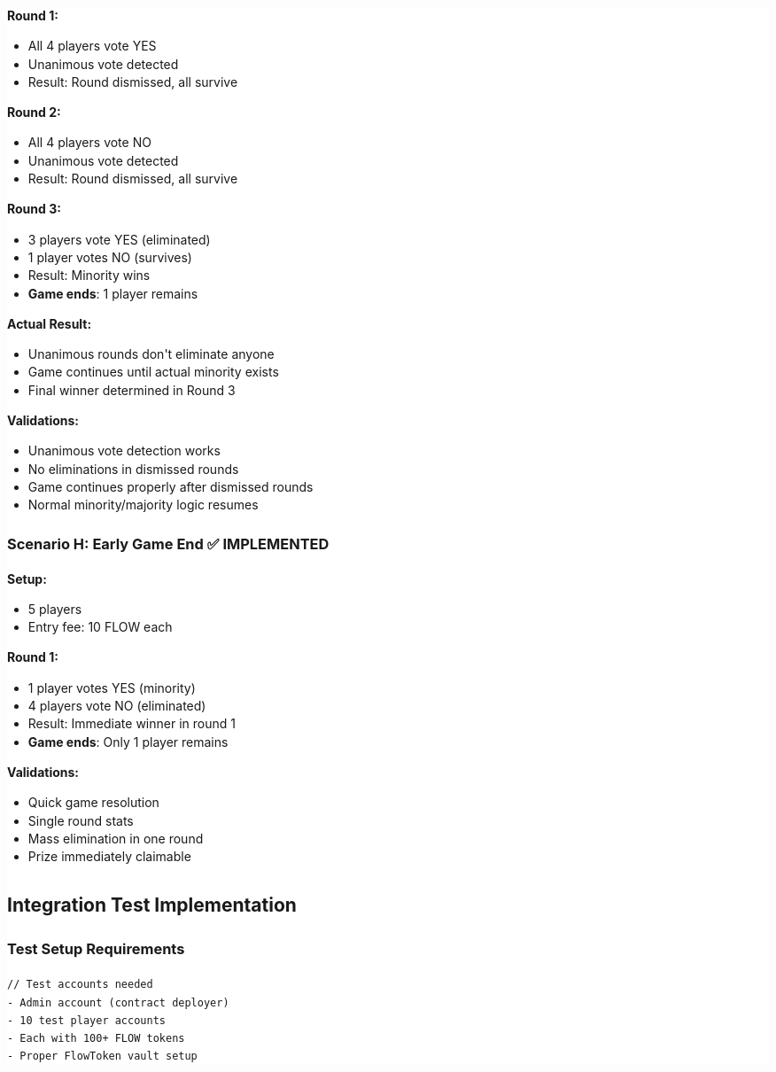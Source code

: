 **Round 1:**
- All 4 players vote YES
- Unanimous vote detected
- Result: Round dismissed, all survive

**Round 2:**
- All 4 players vote NO
- Unanimous vote detected
- Result: Round dismissed, all survive

**Round 3:**
- 3 players vote YES (eliminated)
- 1 player votes NO (survives)
- Result: Minority wins
- **Game ends**: 1 player remains

**Actual Result:**
- Unanimous rounds don't eliminate anyone
- Game continues until actual minority exists
- Final winner determined in Round 3

**Validations:**
- Unanimous vote detection works
- No eliminations in dismissed rounds
- Game continues properly after dismissed rounds
- Normal minority/majority logic resumes

### Scenario H: Early Game End ✅ IMPLEMENTED
**Setup:**
- 5 players
- Entry fee: 10 FLOW each

**Round 1:**
- 1 player votes YES (minority)
- 4 players vote NO (eliminated)
- Result: Immediate winner in round 1
- **Game ends**: Only 1 player remains

**Validations:**
- Quick game resolution
- Single round stats
- Mass elimination in one round
- Prize immediately claimable

## Integration Test Implementation

### Test Setup Requirements
```cadence
// Test accounts needed
- Admin account (contract deployer)
- 10 test player accounts
- Each with 100+ FLOW tokens
- Proper FlowToken vault setup
```
